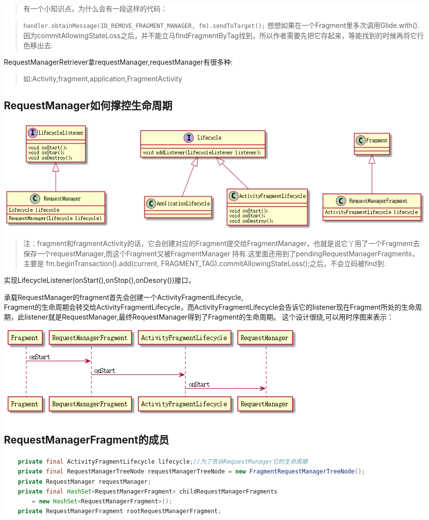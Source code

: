 >有一个小知识点，为什么会有一段这样的代码：

> `handler.obtainMessage(ID_REMOVE_FRAGMENT_MANAGER, fm).sendToTarget();`
> 想想如果在一个Fragment里多次调用Glide.with().因为commitAllowingStateLoss之后，并不能立马findFragmentByTag找到，所以作者需要先把它存起来，等能找到的时候再将它行色移出去.



RequestManagerRetriever拿requestManager,requestManager有很多种:
> 如:Activity,fragment,application,FragmentActivity

## RequestManager如何撑控生命周期

![GlideRequestManager生命周期类图](img/GlideRequestManager.png)

> 注：fragment和fragmentActivity的话，它会创建对应的Fragment提交给FragmentManager，也就是说它丫用了一个Fragment去保存一个requestManager,而这个Fragment又被FragmentManager    ﻿    ﻿持有.这里面还用到了pendingRequestManagerFragments，主要是 fm.beginTransaction().add(current, FRAGMENT_TAG).commitAllowingStateLoss();之后，不会立码被find到.

实现LifecycleListener(onStart(),onStop(),onDesory())接口，

承载RequestManager的fragment首先会创建一个ActivityFragmentLifecycle,<br/>Fragment的生命周期会转交给ActivityFragmentLifecycle，而ActivityFragmentLifecycle会告诉它的listener现在Fragment所处的生命周期，此listener就是RequestManager,最终RequestManager得到了Fragment的生命周期。
这个设计很绕,可以用时序图来表示：

![GlideRequestManager生命周期时序图](img/RequestManager.LifeCycle.png)


## RequestManagerFragment的成员

```java
    private final ActivityFragmentLifecycle lifecycle;//为了告诉RequestManager它的生命周期
    private final RequestManagerTreeNode requestManagerTreeNode = new FragmentRequestManagerTreeNode();
    private RequestManager requestManager;
    private final HashSet<RequestManagerFragment> childRequestManagerFragments
        = new HashSet<RequestManagerFragment>();
    private RequestManagerFragment rootRequestManagerFragment;
```
